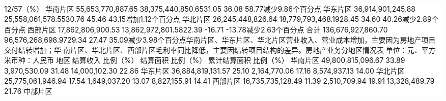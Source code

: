 12/57（%）
华南片区
55,653,770,887.65
38,375,440,850.6531.05
36.08
58.77减少9.86个百分点
华东片区
36,914,901,245.88
25,558,061,578.5530.76
45.46
43.15增加1.12个百分点
华北片区
26,245,448,826.64
18,779,793,468.1928.45
34.60
40.26减少2.89个百分点
西部片区
17,862,806,900.53
13,862,972,801.5822.39
-16.71
-13.78减少2.63个百分点
合计
136,676,927,860.70
96,576,268,698.9729.34
27.47
35.09减少3.98个百分点华南片区、华东片区、华北片区营业收入、营业成本增加，主要因为房地产项目交付结转增加；华
南片区、华北片区、西部片区毛利率同比降低，主要因结转项目结构的差异。房地产业务分地区情况表
单位：元、平方米币种：人民币
地区
结算收入
比例（%）
结算面积
比例（%）
累计结算面积
比例（%）
华南片区
49,800,815,096.67
33.89
3,970,530.09
31.48
14,000,102.30
22.86
华东片区
36,884,819,131.57
25.10
2,164,770.06
17.16
8,574,937.13
14.00
华北片区
25,775,061,946.94
17.54
1,649,037.20
13.07
8,827,155.91
14.41
西部片区
16,735,735,128.49
11.39
2,510,709.94
19.91
13,328,489.79
21.76
中部片区